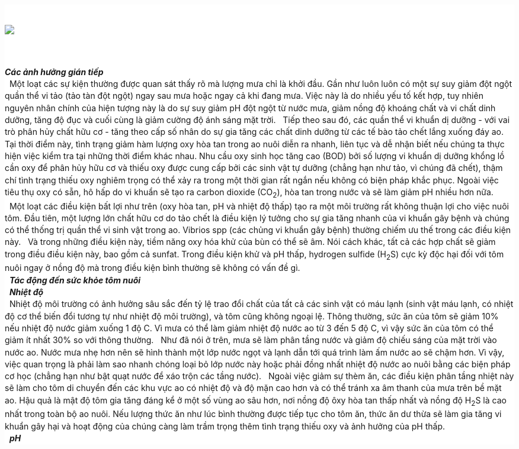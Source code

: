 <p>&nbsp;</p>

<p><img src="http://vinhthinhbiostadt.com/upload/images/Picture1(20).png" /></p>

<p>&nbsp;</p>

<p><em><strong>C&aacute;c ảnh hưởng gi&aacute;n tiếp</strong></em><br />
&nbsp; Một loạt c&aacute;c sự kiện thường được quan s&aacute;t thấy r&otilde; m&agrave; lượng mưa chỉ l&agrave; khởi đầu. Gần như lu&ocirc;n lu&ocirc;n c&oacute; một sự suy giảm đột ngột quần thể vi tảo (tảo t&agrave;n đột ngột) ngay sau mưa hoặc ngay cả khi đang mưa. Việc n&agrave;y l&agrave; do nhiều yếu tố kết hợp, tuy nhi&ecirc;n nguy&ecirc;n nh&acirc;n ch&iacute;nh của hiện tượng n&agrave;y l&agrave; do sự suy giảm pH đột ngột từ nước mưa, giảm nồng độ kho&aacute;ng chất v&agrave; vi chất dinh dưỡng, tăng độ đục v&agrave; cuối c&ugrave;ng l&agrave; giảm cường độ &aacute;nh s&aacute;ng mặt trời. &nbsp; Tiếp theo sau đ&oacute;, c&aacute;c quần thể vi khuẩn dị dưỡng - với vai tr&ograve; ph&acirc;n hủy chất hữu cơ - tăng theo cấp số nh&acirc;n do sự gia tăng c&aacute;c chất dinh dưỡng từ c&aacute;c tế b&agrave;o tảo chết lắng xuống đ&aacute;y ao. &nbsp; Tại thời điểm n&agrave;y, t&igrave;nh trạng giảm h&agrave;m lượng oxy h&ograve;a tan trong ao nu&ocirc;i diễn ra nhanh, li&ecirc;n tục v&agrave; dễ nhận biết nếu ch&uacute;ng ta thực hiện việc kiểm tra tại những thời điểm kh&aacute;c nhau. Nhu cầu oxy sinh học tăng cao (BOD) bởi số lượng vi khuẩn dị dưỡng khổng lồ cần oxy để ph&acirc;n hủy hữu cơ v&agrave; thiếu oxy được cung cấp bởi c&aacute;c sinh vật tự dưỡng (chẳng hạn như tảo, v&igrave; ch&uacute;ng đ&atilde; chết), thậm ch&iacute; t&igrave;nh trạng thiếu oxy nghi&ecirc;m trọng c&oacute; thể xảy ra trong một thời gian rất ngắn nếu kh&ocirc;ng c&oacute; biện ph&aacute;p khắc phục. Ngo&agrave;i việc ti&ecirc;u thụ oxy c&oacute; sẵn, h&ocirc; hấp do vi khuẩn sẽ tạo ra carbon dioxide (CO<sub>2</sub>), h&ograve;a tan trong nước v&agrave; sẽ l&agrave;m giảm pH nhiều hơn nữa.<br />
&nbsp; Một loạt c&aacute;c điều kiện bất lợi như tr&ecirc;n (oxy h&ograve;a tan, pH v&agrave; nhiệt độ thấp) tạo ra một m&ocirc;i trường rất kh&ocirc;ng thuận lợi cho việc nu&ocirc;i t&ocirc;m. Đầu ti&ecirc;n, một lượng lớn chất hữu cơ do tảo chết l&agrave; điều kiện l&yacute; tưởng cho sự gia tăng nhanh của vi khuẩn g&acirc;y bệnh v&agrave; ch&uacute;ng c&oacute; thể thống trị quần thể vi sinh vật trong ao. Vibrios spp (c&aacute;c chủng vi khuẩn g&acirc;y bệnh) thường chiếm ưu thế trong c&aacute;c điều kiện n&agrave;y. &nbsp; V&agrave; trong những điều kiện n&agrave;y, tiềm năng oxy h&oacute;a khử của b&ugrave;n c&oacute; thể sẽ &acirc;m. N&oacute;i c&aacute;ch kh&aacute;c, tất cả c&aacute;c hợp chất sẽ giảm trong điều điều kiện n&agrave;y, bao gồm cả sunfat. Trong điều kiện khử v&agrave; pH thấp, hydrogen sulfide (H<sub>2</sub>S) cực kỳ độc hại đối với t&ocirc;m nu&ocirc;i ngay ở nồng độ m&agrave; trong điều kiện b&igrave;nh thường sẽ kh&ocirc;ng c&oacute; vấn đề g&igrave;.<br />
&nbsp; <em><em><strong>T&aacute;c động đến sức khỏe t&ocirc;m nu&ocirc;i</strong></em></em><br />
&nbsp; <em><strong>Nhiệt độ</strong></em><br />
&nbsp; Nhiệt độ m&ocirc;i trường c&oacute; ảnh hưởng s&acirc;u sắc đến tỷ lệ trao đổi chất của tất cả c&aacute;c sinh vật c&oacute; m&aacute;u lạnh (sinh vật m&aacute;u lạnh, c&oacute; nhiệt độ cơ thể biến đổi tương tự như nhiệt độ m&ocirc;i trường), v&agrave; t&ocirc;m cũng kh&ocirc;ng ngoại lệ. Th&ocirc;ng thường, sức ăn của t&ocirc;m sẽ giảm 10% nếu nhiệt độ nước giảm xuống 1 độ C. V&igrave; mưa c&oacute; thể l&agrave;m giảm nhiệt độ nước ao từ 3 đến 5 độ C, v&igrave; vậy sức ăn của t&ocirc;m c&oacute; thể giảm &iacute;t nhất 30% so với th&ocirc;ng thường. &nbsp; Như đ&atilde; n&oacute;i ở tr&ecirc;n, mưa sẽ l&agrave;m ph&acirc;n tầng nước v&agrave; giảm độ chiếu s&aacute;ng của mặt trời v&agrave;o nước ao. Nước mưa nhẹ hơn n&ecirc;n sẽ h&igrave;nh th&agrave;nh một lớp nước ngọt v&agrave; lạnh dẫn tới qu&aacute; tr&igrave;nh l&agrave;m ấm nước ao sẽ chậm hơn. V&igrave; vậy, việc quan trọng l&agrave; phải l&agrave;m sao nhanh ch&oacute;ng loại bỏ lớp nước n&agrave;y hoặc phải đồng nhất nhiệt độ nước ao nu&ocirc;i bằng c&aacute;c biện ph&aacute;p cơ học (chẳng hạn như bật quạt nước để x&aacute;o trộn c&aacute;c tầng nước). &nbsp; Ngo&agrave;i việc giảm sự th&egrave;m ăn, c&aacute;c điều kiện ph&acirc;n tầng nhiệt n&agrave;y sẽ l&agrave;m cho t&ocirc;m di chuyển đến c&aacute;c khu vực ao c&oacute; nhiệt độ v&agrave; độ mặn cao hơn v&agrave; c&oacute; thể tr&aacute;nh xa &acirc;m thanh của mưa tr&ecirc;n bề mặt ao. Hậu quả l&agrave; mật độ t&ocirc;m gia tăng đ&aacute;ng kể ở một số v&ugrave;ng ao s&acirc;u hơn, nơi nồng độ &ocirc;xy h&ograve;a tan thấp nhất v&agrave; nồng độ H<sub>2</sub>S l&agrave; cao nhất trong to&agrave;n bộ ao nu&ocirc;i. Nếu lượng thức ăn như l&uacute;c b&igrave;nh thường được tiếp tục cho t&ocirc;m ăn, thức ăn dư thừa sẽ l&agrave;m gia tăng vi khuẩn g&acirc;y hại v&agrave; hoạt động của ch&uacute;ng c&agrave;ng l&agrave;m trầm trọng th&ecirc;m t&igrave;nh trạng thiếu oxy v&agrave; ảnh hưởng của pH thấp.<br />
&nbsp; <em><strong>pH</strong></em></p>
